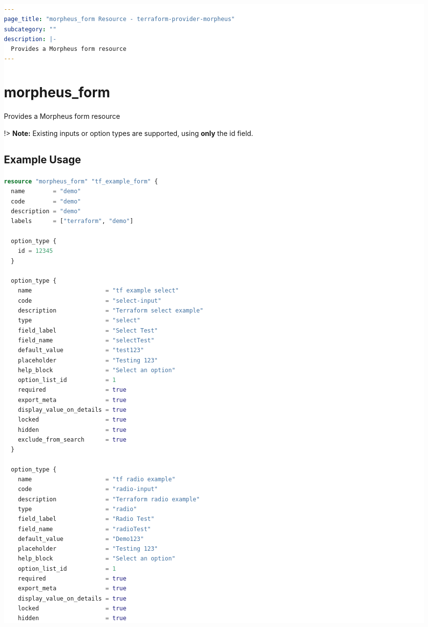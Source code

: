 ```yaml
---
page_title: "morpheus_form Resource - terraform-provider-morpheus"
subcategory: ""
description: |-
  Provides a Morpheus form resource
---
```


# morpheus_form

Provides a Morpheus form resource

!> **Note:** Existing inputs or option types are supported, using __only__ the id field.

## Example Usage

```terraform
resource "morpheus_form" "tf_example_form" {
  name        = "demo"
  code        = "demo"
  description = "demo"
  labels      = ["terraform", "demo"]

  option_type {
    id = 12345
  }

  option_type {
    name                     = "tf example select"
    code                     = "select-input"
    description              = "Terraform select example"
    type                     = "select"
    field_label              = "Select Test"
    field_name               = "selectTest"
    default_value            = "test123"
    placeholder              = "Testing 123"
    help_block               = "Select an option"
    option_list_id           = 1
    required                 = true
    export_meta              = true
    display_value_on_details = true
    locked                   = true
    hidden                   = true
    exclude_from_search      = true
  }

  option_type {
    name                     = "tf radio example"
    code                     = "radio-input"
    description              = "Terraform radio example"
    type                     = "radio"
    field_label              = "Radio Test"
    field_name               = "radioTest"
    default_value            = "Demo123"
    placeholder              = "Testing 123"
    help_block               = "Select an option"
    option_list_id           = 1
    required                 = true
    export_meta              = true
    display_value_on_details = true
    locked                   = true
    hidden                   = true
```